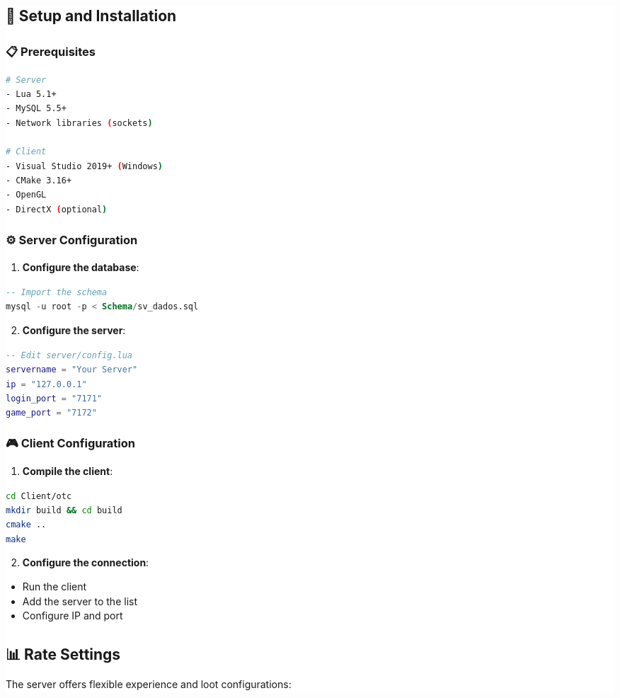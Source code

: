 ## 🚀 Setup and Installation

### 📋 Prerequisites

```bash
# Server
- Lua 5.1+
- MySQL 5.5+
- Network libraries (sockets)

# Client
- Visual Studio 2019+ (Windows)
- CMake 3.16+
- OpenGL
- DirectX (optional)
```

### ⚙️ Server Configuration

1. **Configure the database**:
```sql
-- Import the schema
mysql -u root -p < Schema/sv_dados.sql
```

2. **Configure the server**:
```lua
-- Edit server/config.lua
servername = "Your Server"
ip = "127.0.0.1"
login_port = "7171"
game_port = "7172"
```

### 🎮 Client Configuration

1. **Compile the client**:
```bash
cd Client/otc
mkdir build && cd build
cmake ..
make
```

2. **Configure the connection**:
- Run the client
- Add the server to the list
- Configure IP and port

## 📊 Rate Settings

The server offers flexible experience and loot configurations:
